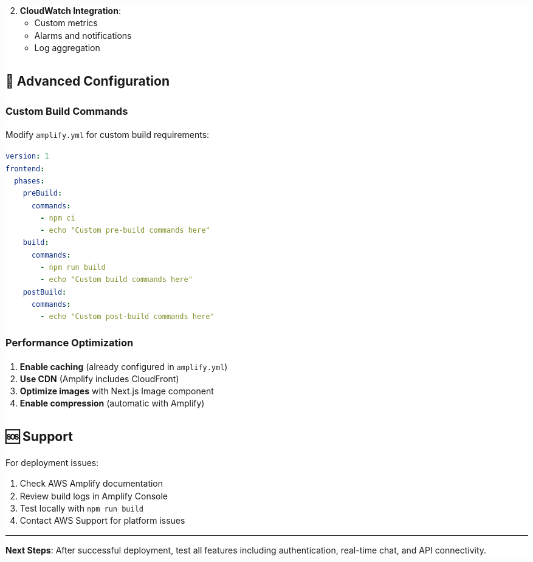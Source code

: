 2. **CloudWatch Integration**:
   - Custom metrics
   - Alarms and notifications
   - Log aggregation

## 🔧 Advanced Configuration

### Custom Build Commands

Modify `amplify.yml` for custom build requirements:

```yaml
version: 1
frontend:
  phases:
    preBuild:
      commands:
        - npm ci
        - echo "Custom pre-build commands here"
    build:
      commands:
        - npm run build
        - echo "Custom build commands here"
    postBuild:
      commands:
        - echo "Custom post-build commands here"
```

### Performance Optimization

1. **Enable caching** (already configured in `amplify.yml`)
2. **Use CDN** (Amplify includes CloudFront)
3. **Optimize images** with Next.js Image component
4. **Enable compression** (automatic with Amplify)

## 🆘 Support

For deployment issues:
1. Check AWS Amplify documentation
2. Review build logs in Amplify Console
3. Test locally with `npm run build`
4. Contact AWS Support for platform issues

---

**Next Steps**: After successful deployment, test all features including authentication, real-time chat, and API connectivity.
